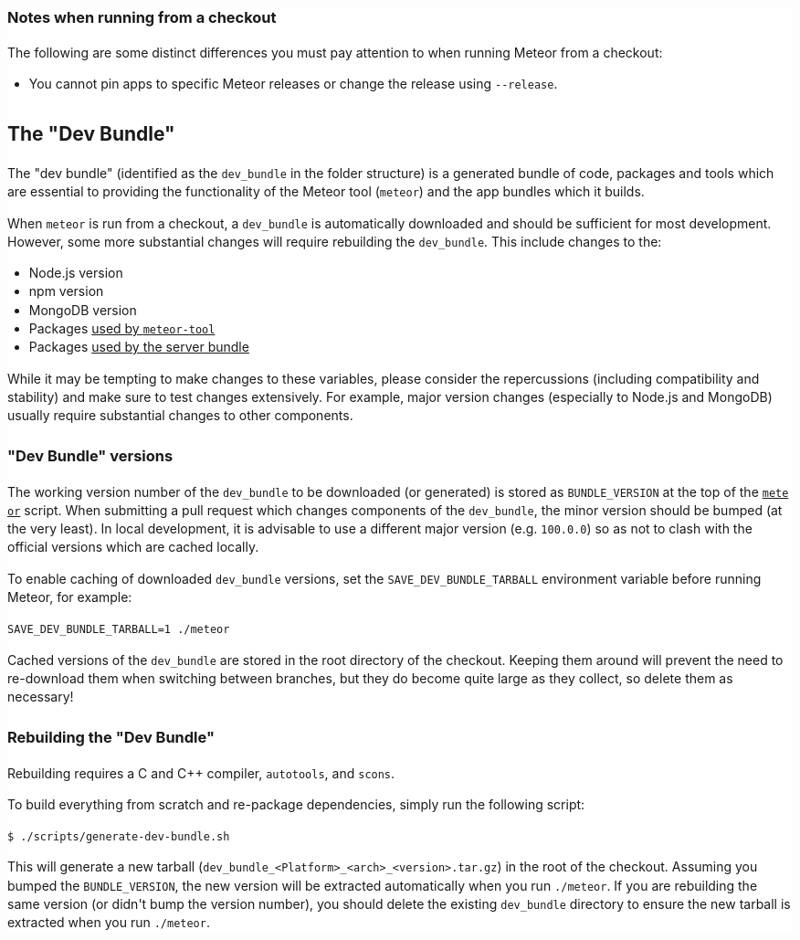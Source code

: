 ### Notes when running from a checkout

The following are some distinct differences you must pay attention to when running Meteor from a checkout:

  * You cannot pin apps to specific Meteor releases or change the release using `--release`.

## The "Dev Bundle"

The "dev bundle" (identified as the `dev_bundle` in the folder structure) is a generated bundle of code, packages and tools which are essential to providing the functionality of the Meteor tool (`meteor`) and the app bundles which it builds.

When `meteor` is run from a checkout, a `dev_bundle` is automatically downloaded and should be sufficient for most development.  However, some more substantial changes will require rebuilding the `dev_bundle`.  This include changes to the:

* Node.js version
* npm version
* MongoDB version
* Packages [used by `meteor-tool`](scripts/dev-bundle-tool-package.js)
* Packages [used by the server bundle](scripts/dev-bundle-server-package.js)

While it may be tempting to make changes to these variables, please consider the repercussions (including compatibility and stability) and make sure to test changes extensively.  For example, major version changes (especially to Node.js and MongoDB) usually require substantial changes to other components.

### "Dev Bundle" versions

The working version number of the `dev_bundle` to be downloaded (or generated) is stored as `BUNDLE_VERSION` at the top of the [`meteor`](./meteor) script.  When submitting a pull request which changes components of the `dev_bundle`, the minor version should be bumped (at the very least).  In local development, it is advisable to use a different major version (e.g. `100.0.0`) so as not to clash with the official versions which are cached locally.

To enable caching of downloaded `dev_bundle` versions, set the `SAVE_DEV_BUNDLE_TARBALL` environment variable before running Meteor, for example:

    SAVE_DEV_BUNDLE_TARBALL=1 ./meteor

Cached versions of the `dev_bundle` are stored in the root directory of the checkout.  Keeping them around will prevent the need to re-download them when switching between branches, but they do become quite large as they collect, so delete them as necessary!

### Rebuilding the "Dev Bundle"

Rebuilding requires a C and C++ compiler, `autotools`, and `scons`.

To build everything from scratch and re-package dependencies, simply run the following script:

```sh
$ ./scripts/generate-dev-bundle.sh
```

This will generate a new tarball (`dev_bundle_<Platform>_<arch>_<version>.tar.gz`) in the root of the checkout.  Assuming you bumped the `BUNDLE_VERSION`, the new version will be extracted automatically when you run `./meteor`.  If you are rebuilding the same version (or didn't bump the version number), you should delete the existing `dev_bundle` directory to ensure the new tarball is extracted when you run `./meteor`.
